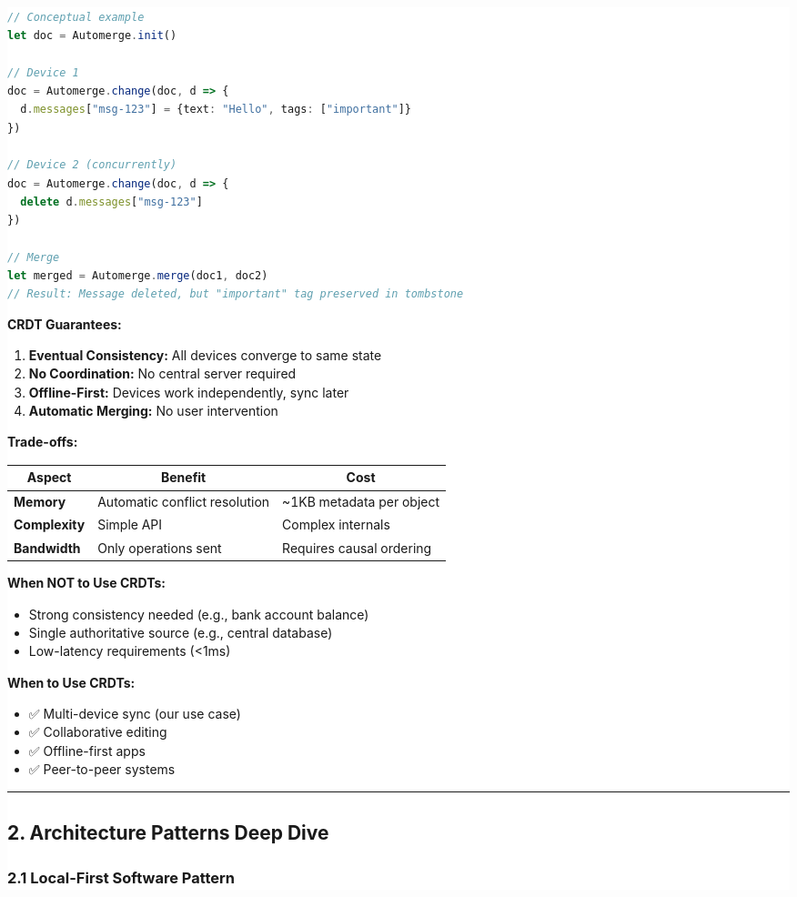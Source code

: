 ```typescript
// Conceptual example
let doc = Automerge.init()

// Device 1
doc = Automerge.change(doc, d => {
  d.messages["msg-123"] = {text: "Hello", tags: ["important"]}
})

// Device 2 (concurrently)
doc = Automerge.change(doc, d => {
  delete d.messages["msg-123"]
})

// Merge
let merged = Automerge.merge(doc1, doc2)
// Result: Message deleted, but "important" tag preserved in tombstone
```

**CRDT Guarantees:**

1. **Eventual Consistency:** All devices converge to same state
2. **No Coordination:** No central server required
3. **Offline-First:** Devices work independently, sync later
4. **Automatic Merging:** No user intervention

**Trade-offs:**

| Aspect | Benefit | Cost |
|--------|---------|------|
| **Memory** | Automatic conflict resolution | ~1KB metadata per object |
| **Complexity** | Simple API | Complex internals |
| **Bandwidth** | Only operations sent | Requires causal ordering |

**When NOT to Use CRDTs:**

- Strong consistency needed (e.g., bank account balance)
- Single authoritative source (e.g., central database)
- Low-latency requirements (<1ms)

**When to Use CRDTs:**

- ✅ Multi-device sync (our use case)
- ✅ Collaborative editing
- ✅ Offline-first apps
- ✅ Peer-to-peer systems

---

## **2. Architecture Patterns Deep Dive**

### **2.1 Local-First Software Pattern**
